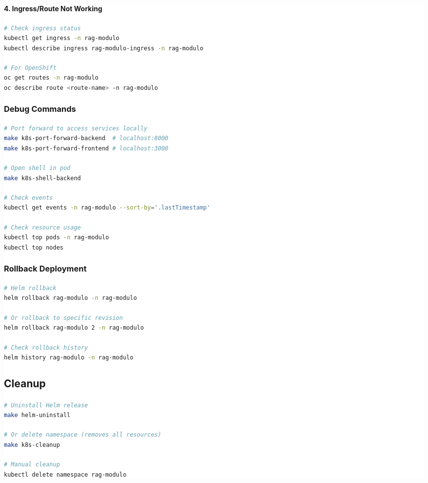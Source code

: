 #### 4. Ingress/Route Not Working

```bash
# Check ingress status
kubectl get ingress -n rag-modulo
kubectl describe ingress rag-modulo-ingress -n rag-modulo

# For OpenShift
oc get routes -n rag-modulo
oc describe route <route-name> -n rag-modulo
```

### Debug Commands

```bash
# Port forward to access services locally
make k8s-port-forward-backend  # localhost:8000
make k8s-port-forward-frontend # localhost:3000

# Open shell in pod
make k8s-shell-backend

# Check events
kubectl get events -n rag-modulo --sort-by='.lastTimestamp'

# Check resource usage
kubectl top pods -n rag-modulo
kubectl top nodes
```

### Rollback Deployment

```bash
# Helm rollback
helm rollback rag-modulo -n rag-modulo

# Or rollback to specific revision
helm rollback rag-modulo 2 -n rag-modulo

# Check rollback history
helm history rag-modulo -n rag-modulo
```

## Cleanup

```bash
# Uninstall Helm release
make helm-uninstall

# Or delete namespace (removes all resources)
make k8s-cleanup

# Manual cleanup
kubectl delete namespace rag-modulo
```
